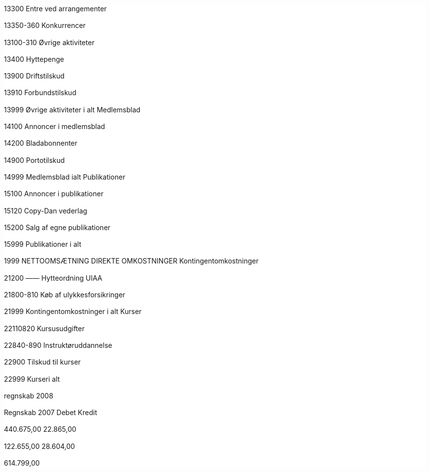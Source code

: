 13300 Entre ved arrangementer

13350-360 Konkurrencer

13100-310 Øvrige aktiviteter

13400 Hyttepenge

13900 Driftstilskud

13910 Forbundstilskud

13999 Øvrige aktiviteter i alt
Medlemsblad

14100 Annoncer i medlemsblad

14200 Bladabonnenter

14900 Portotilskud

14999 Medlemsblad ialt
Publikationer

15100 Annoncer i publikationer

15120 Copy-Dan vederlag

15200 Salg af egne publikationer

15999 Publikationer i alt

1999 NETTOOMSÆTNING
DIREKTE OMKOSTNINGER
Kontingentomkostninger

21200 —— Hytteordning UIAA

21800-810 Køb af ulykkesforsikringer

21999 Kontingentomkostninger i alt
Kurser

22110820 Kursusudgifter

22840-890  Instruktøruddannelse

22900 Tilskud til kurser

22999 Kurseri alt

regnskab 2008

Regnskab 2007
Debet Kredit

440.675,00
22.865,00

122.655,00
28.604,00

614.799,00
